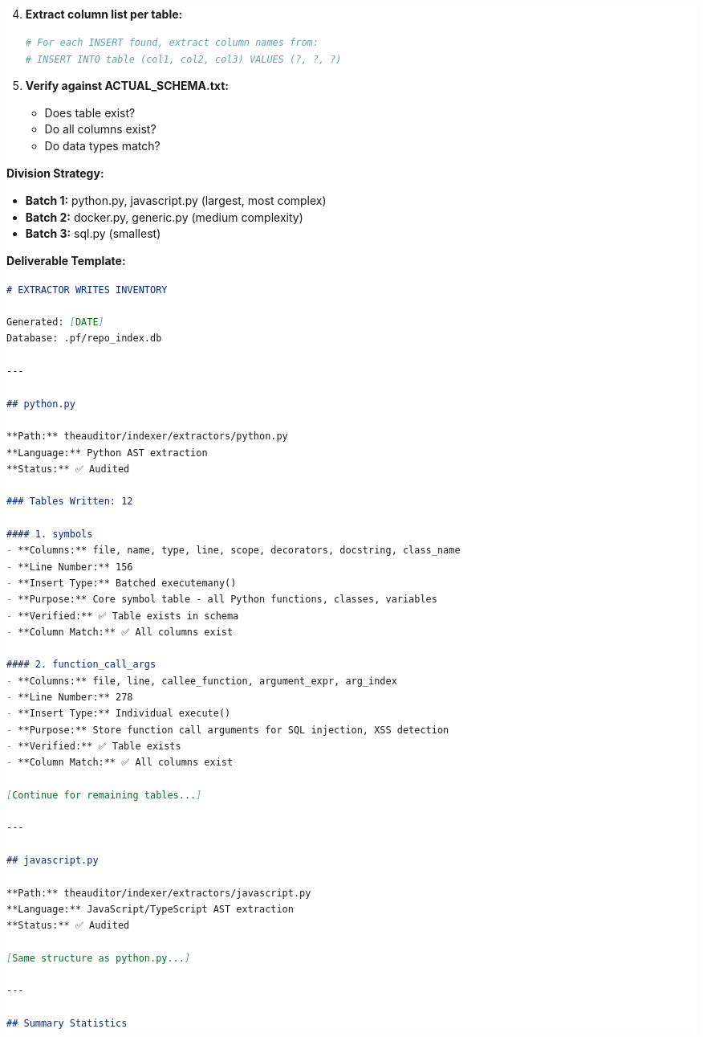 4. **Extract column list per table:**
   ```python
   # For each INSERT found, extract column names from:
   # INSERT INTO table (col1, col2, col3) VALUES (?, ?, ?)
   ```

5. **Verify against ACTUAL_SCHEMA.txt:**
   - Does table exist?
   - Do all columns exist?
   - Do data types match?

**Division Strategy:**
- **Batch 1:** python.py, javascript.py (largest, most complex)
- **Batch 2:** docker.py, generic.py (medium complexity)
- **Batch 3:** sql.py (smallest)

**Deliverable Template:**
```markdown
# EXTRACTOR WRITES INVENTORY

Generated: [DATE]
Database: .pf/repo_index.db

---

## python.py

**Path:** theauditor/indexer/extractors/python.py
**Language:** Python AST extraction
**Status:** ✅ Audited

### Tables Written: 12

#### 1. symbols
- **Columns:** file, name, type, line, scope, decorators, docstring, class_name
- **Line Number:** 156
- **Insert Type:** Batched executemany()
- **Purpose:** Core symbol table - all Python functions, classes, variables
- **Verified:** ✅ Table exists in schema
- **Column Match:** ✅ All columns exist

#### 2. function_call_args
- **Columns:** file, line, callee_function, argument_expr, arg_index
- **Line Number:** 278
- **Insert Type:** Individual execute()
- **Purpose:** Store function call arguments for SQL injection, XSS detection
- **Verified:** ✅ Table exists
- **Column Match:** ✅ All columns exist

[Continue for remaining tables...]

---

## javascript.py

**Path:** theauditor/indexer/extractors/javascript.py
**Language:** JavaScript/TypeScript AST extraction
**Status:** ✅ Audited

[Same structure as python.py...]

---

## Summary Statistics

```